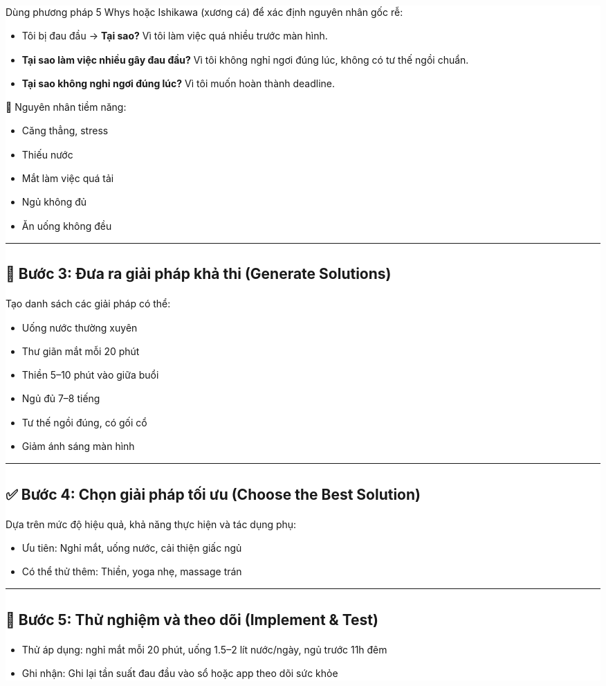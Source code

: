 Dùng phương pháp 5 Whys hoặc Ishikawa (xương cá) để xác định nguyên nhân gốc rễ:

- Tôi bị đau đầu → **Tại sao?** Vì tôi làm việc quá nhiều trước màn hình.
    
- **Tại sao làm việc nhiều gây đau đầu?** Vì tôi không nghỉ ngơi đúng lúc, không có tư thế ngồi chuẩn.
    
- **Tại sao không nghỉ ngơi đúng lúc?** Vì tôi muốn hoàn thành deadline.
    

🎯 Nguyên nhân tiềm năng:

- Căng thẳng, stress
    
- Thiếu nước
    
- Mắt làm việc quá tải
    
- Ngủ không đủ
    
- Ăn uống không đều
    

---

## 🧰 Bước 3: Đưa ra giải pháp khả thi (Generate Solutions)

Tạo danh sách các giải pháp có thể:

- Uống nước thường xuyên
    
- Thư giãn mắt mỗi 20 phút
    
- Thiền 5–10 phút vào giữa buổi
    
- Ngủ đủ 7–8 tiếng
    
- Tư thế ngồi đúng, có gối cổ
    
- Giảm ánh sáng màn hình
    

---

## ✅ Bước 4: Chọn giải pháp tối ưu (Choose the Best Solution)

Dựa trên mức độ hiệu quả, khả năng thực hiện và tác dụng phụ:

- Ưu tiên: Nghỉ mắt, uống nước, cải thiện giấc ngủ
    
- Có thể thử thêm: Thiền, yoga nhẹ, massage trán
    

---

## 🧪 Bước 5: Thử nghiệm và theo dõi (Implement & Test)

- Thử áp dụng: nghỉ mắt mỗi 20 phút, uống 1.5–2 lít nước/ngày, ngủ trước 11h đêm
    
- Ghi nhận: Ghi lại tần suất đau đầu vào sổ hoặc app theo dõi sức khỏe
    
